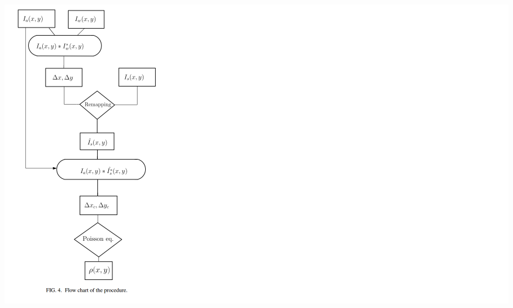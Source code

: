<img src="Background oriented schlieren in a density stratified fluid-translation.assets/image-20200404115737640.png" alt="image-20200404115737640" style="zoom:50%;" />
